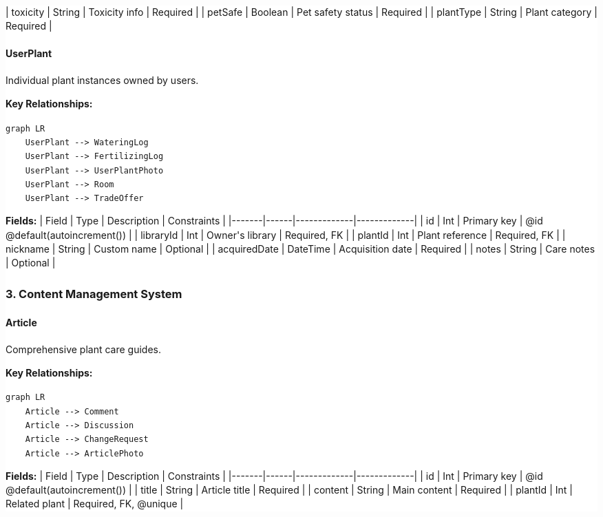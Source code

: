 | toxicity | String | Toxicity info | Required |
| petSafe | Boolean | Pet safety status | Required |
| plantType | String | Plant category | Required |

#### UserPlant
Individual plant instances owned by users.

**Key Relationships:**
```mermaid
graph LR
    UserPlant --> WateringLog
    UserPlant --> FertilizingLog
    UserPlant --> UserPlantPhoto
    UserPlant --> Room
    UserPlant --> TradeOffer
```

**Fields:**
| Field | Type | Description | Constraints |
|-------|------|-------------|-------------|
| id | Int | Primary key | @id @default(autoincrement()) |
| libraryId | Int | Owner's library | Required, FK |
| plantId | Int | Plant reference | Required, FK |
| nickname | String | Custom name | Optional |
| acquiredDate | DateTime | Acquisition date | Required |
| notes | String | Care notes | Optional |

### 3. Content Management System

#### Article
Comprehensive plant care guides.

**Key Relationships:**
```mermaid
graph LR
    Article --> Comment
    Article --> Discussion
    Article --> ChangeRequest
    Article --> ArticlePhoto
```

**Fields:**
| Field | Type | Description | Constraints |
|-------|------|-------------|-------------|
| id | Int | Primary key | @id @default(autoincrement()) |
| title | String | Article title | Required |
| content | String | Main content | Required |
| plantId | Int | Related plant | Required, FK, @unique |
